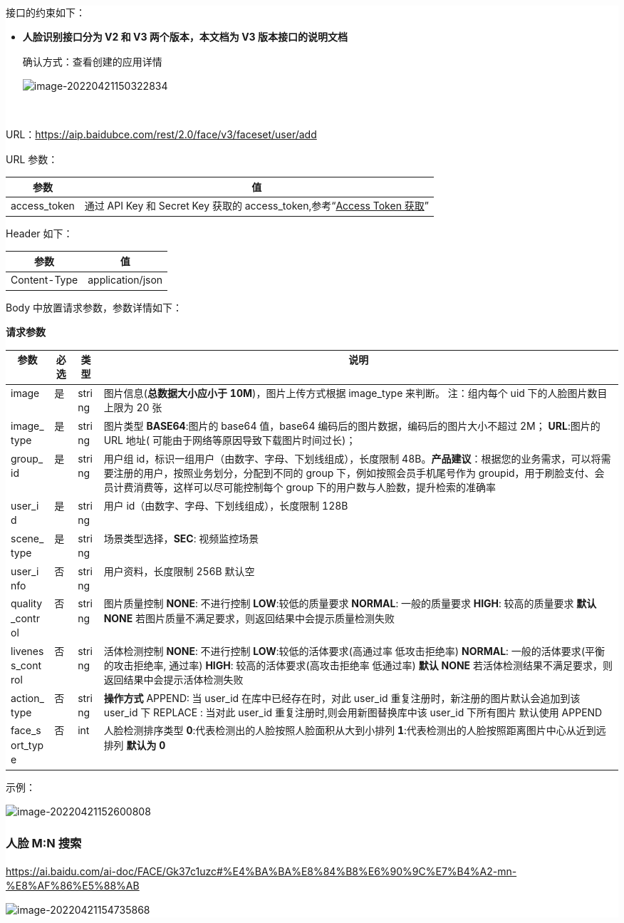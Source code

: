 接口的约束如下：

- **人脸识别接口分为 V2 和 V3 两个版本，本文档为 V3 版本接口的说明文档**

  确认方式：查看创建的应用详情

  ![image-20220421150322834](https://blog.shancw.net/public/uploads/image-20220421150322834.png)

​

URL：https://aip.baidubce.com/rest/2.0/face/v3/faceset/user/add

URL 参数：

| 参数         | 值                                                                                                       |
| ------------ | -------------------------------------------------------------------------------------------------------- |
| access_token | 通过 API Key 和 Secret Key 获取的 access_token,参考“[Access Token 获取](http://ai.baidu.com/docs#/Auth)” |

Header 如下：

| 参数         | 值               |
| ------------ | ---------------- |
| Content-Type | application/json |

Body 中放置请求参数，参数详情如下：

**请求参数**

| 参数             | 必选 | 类型   | 说明                                                                                                                                                                                                                                                                                            |
| ---------------- | ---- | ------ | ----------------------------------------------------------------------------------------------------------------------------------------------------------------------------------------------------------------------------------------------------------------------------------------------- |
| image            | 是   | string | 图片信息(**总数据大小应小于 10M**)，图片上传方式根据 image_type 来判断。 注：组内每个 uid 下的人脸图片数目上限为 20 张                                                                                                                                                                          |
| image_type       | 是   | string | 图片类型 **BASE64**:图片的 base64 值，base64 编码后的图片数据，编码后的图片大小不超过 2M； **URL**:图片的 URL 地址( 可能由于网络等原因导致下载图片时间过长)；                                                                                                                                   |
| group_id         | 是   | string | 用户组 id，标识一组用户（由数字、字母、下划线组成），长度限制 48B。**产品建议**：根据您的业务需求，可以将需要注册的用户，按照业务划分，分配到不同的 group 下，例如按照会员手机尾号作为 groupid，用于刷脸支付、会员计费消费等，这样可以尽可能控制每个 group 下的用户数与人脸数，提升检索的准确率 |
| user_id          | 是   | string | 用户 id（由数字、字母、下划线组成），长度限制 128B                                                                                                                                                                                                                                              |
| scene_type       | 是   | string | 场景类型选择，**SEC**: 视频监控场景                                                                                                                                                                                                                                                             |
| user_info        | 否   | string | 用户资料，长度限制 256B 默认空                                                                                                                                                                                                                                                                  |
| quality_control  | 否   | string | 图片质量控制 **NONE**: 不进行控制 **LOW**:较低的质量要求 **NORMAL**: 一般的质量要求 **HIGH**: 较高的质量要求 **默认 NONE** 若图片质量不满足要求，则返回结果中会提示质量检测失败                                                                                                                 |
| liveness_control | 否   | string | 活体检测控制 **NONE**: 不进行控制 **LOW**:较低的活体要求(高通过率 低攻击拒绝率) **NORMAL**: 一般的活体要求(平衡的攻击拒绝率, 通过率) **HIGH**: 较高的活体要求(高攻击拒绝率 低通过率) **默认 NONE** 若活体检测结果不满足要求，则返回结果中会提示活体检测失败                                     |
| action_type      | 否   | string | **操作方式** APPEND: 当 user_id 在库中已经存在时，对此 user_id 重复注册时，新注册的图片默认会追加到该 user_id 下 REPLACE : 当对此 user_id 重复注册时,则会用新图替换库中该 user_id 下所有图片 默认使用 APPEND                                                                                    |
| face_sort_type   | 否   | int    | 人脸检测排序类型 **0**:代表检测出的人脸按照人脸面积从大到小排列 **1**:代表检测出的人脸按照距离图片中心从近到远排列 **默认为 0**                                                                                                                                                                 |

示例：

![image-20220421152600808](https://blog.shancw.net/public/uploads/image-20220421152600808.png)

### 人脸 M:N 搜索

https://ai.baidu.com/ai-doc/FACE/Gk37c1uzc#%E4%BA%BA%E8%84%B8%E6%90%9C%E7%B4%A2-mn-%E8%AF%86%E5%88%AB

![image-20220421154735868](https://blog.shancw.net/public/uploads/image-20220421154735868.png)
